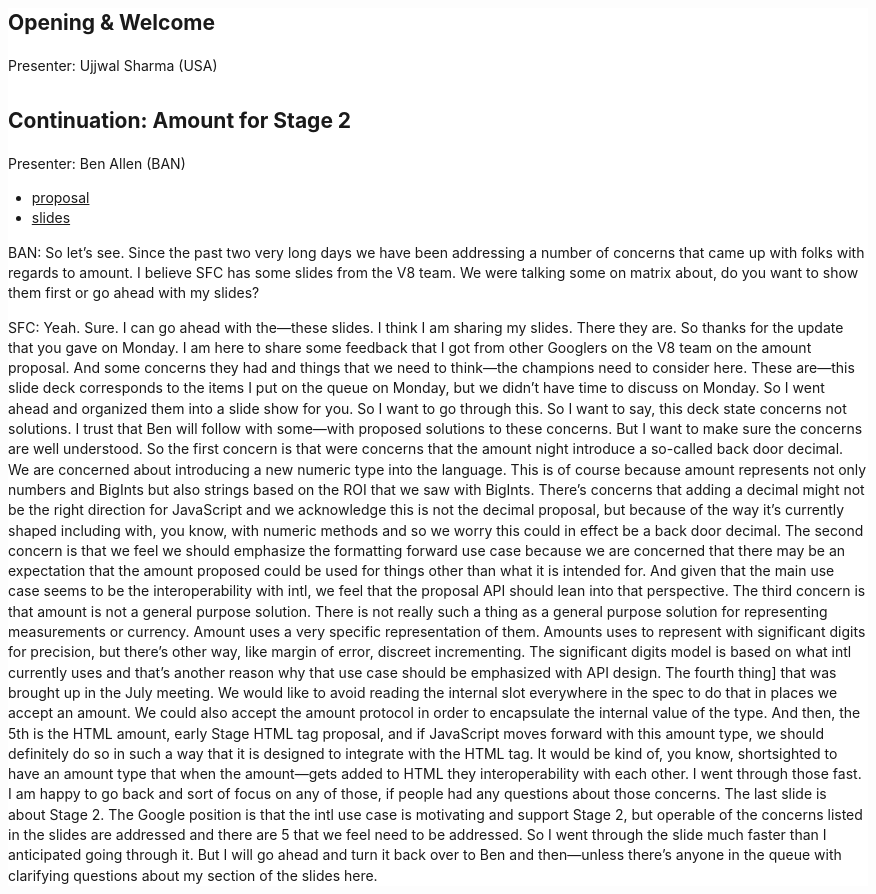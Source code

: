 ## Opening & Welcome

Presenter: Ujjwal Sharma (USA)

## Continuation: Amount for Stage 2

Presenter: Ben Allen (BAN)

* [proposal](https://github.com/tc39/proposal-amount)
* [slides](https://docs.google.com/presentation/d/1cDQBcMzSAht9jZiuaMKAEIDlPmlSmjeBJ-sw23AySWI/edit?slide=id.g37deebb6a10_2_54#slide=id.g37deebb6a10_2_54)

BAN: So let’s see. Since the past two very long days we have been addressing a number of concerns that came up with folks with regards to amount. I believe SFC has some slides from the V8 team. We were talking some on matrix about, do you want to show them first or go ahead with my slides?

SFC: Yeah. Sure. I can go ahead with the—these slides. I think I am sharing my slides. There they are. So thanks for the update that you gave on Monday. I am here to share some feedback that I got from other Googlers on the V8 team on the amount proposal. And some concerns they had and things that we need to think—the champions need to consider here. These are—this slide deck corresponds to the items I put on the queue on Monday, but we didn’t have time to discuss on Monday. So I went ahead and organized them into a slide show for you. So I want to go through this. So I want to say, this deck state concerns not solutions. I trust that Ben will follow with some—with proposed solutions to these concerns. But I want to make sure the concerns are well understood. So the first concern is that were concerns that the amount night introduce a so-called back door decimal. We are concerned about introducing a new numeric type into the language. This is of course because amount represents not only numbers and BigInts but also strings based on the ROI that we saw with BigInts. There’s concerns that adding a decimal might not be the right direction for JavaScript and we acknowledge this is not the decimal proposal, but because of the way it’s currently shaped including with, you know, with numeric methods and so we worry this could in effect be a back door decimal. The second concern is that we feel we should emphasize the formatting forward use case because we are concerned that there may be an expectation that the amount proposed could be used for things other than what it is intended for. And given that the main use case seems to be the interoperability with intl, we feel that the proposal API should lean into that perspective. The third concern is that amount is not a general purpose solution. There is not really such a thing as a general purpose solution for representing measurements or currency. Amount uses a very specific representation of them. Amounts uses to represent with significant digits for precision, but there’s other way, like margin of error, discreet incrementing. The significant digits model is based on what intl currently uses and that’s another reason why that use case should be emphasized with API design. The fourth thing] that was brought up in the July meeting. We would like to avoid reading the internal slot everywhere in the spec to do that in places we accept an amount. We could also accept the amount protocol in order to encapsulate the internal value of the type. And then, the 5th is the HTML amount, early Stage HTML tag proposal, and if JavaScript moves forward with this amount type, we should definitely do so in such a way that it is designed to integrate with the HTML tag. It would be kind of, you know, shortsighted to have an amount type that when the amount—gets added to HTML they interoperability with each other. I went through those fast. I am happy to go back and sort of focus on any of those, if people had any questions about those concerns. The last slide is about Stage 2. The Google position is that the intl use case is motivating and support Stage 2, but operable of the concerns listed in the slides are addressed and there are 5 that we feel need to be addressed. So I went through the slide much faster than I anticipated going through it. But I will go ahead and turn it back over to Ben and then—unless there’s anyone in the queue with clarifying questions about my section of the slides here.
